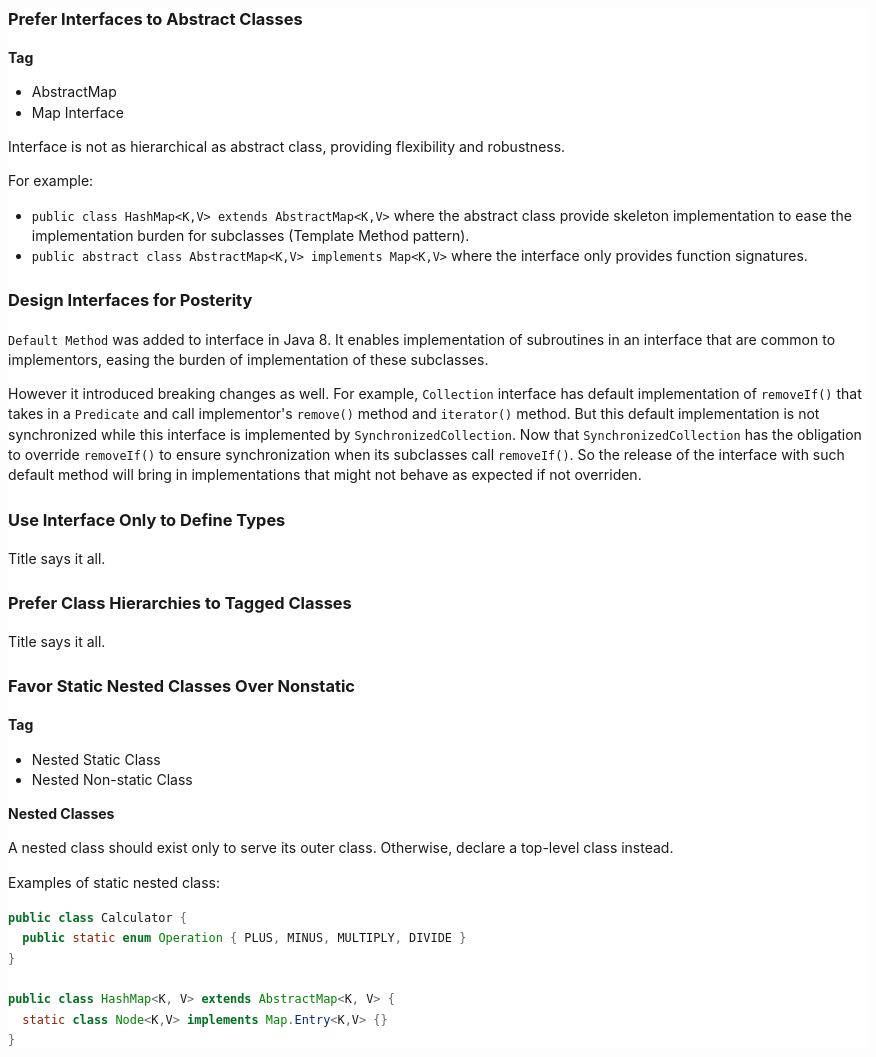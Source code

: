 ### Prefer Interfaces to Abstract Classes

__Tag__
* AbstractMap
* Map Interface

Interface is not as hierarchical as abstract class, providing flexibility and robustness. 

For example:
* `public class HashMap<K,V> extends AbstractMap<K,V>` where the abstract class provide skeleton implementation to ease the implementation burden for subclasses (Template Method pattern).
* `public abstract class AbstractMap<K,V> implements Map<K,V>` where the interface only provides function signatures.

### Design Interfaces for Posterity

`Default Method` was added to interface in Java 8. It enables implementation of subroutines in an interface that are common to implementors, easing the burden of implementation of these subclasses.

However it introduced breaking changes as well. For example, `Collection` interface has default implementation of `removeIf()` that takes in a `Predicate` and call implementor's `remove()` method and `iterator()` method. But this default implementation is not synchronized while this interface is implemented by `SynchronizedCollection`. Now that `SynchronizedCollection` has the obligation to override `removeIf()` to ensure synchronization when its subclasses call `removeIf()`. So the release of the interface with such default method will bring in implementations that might not behave as expected if not overriden.

### Use Interface Only to Define Types

Title says it all.

### Prefer Class Hierarchies to Tagged Classes

Title says it all.

### Favor Static Nested Classes Over Nonstatic

__Tag__
* Nested Static Class
* Nested Non-static Class

__Nested Classes__  

A nested class should exist only to serve its outer class. Otherwise, declare a top-level class instead.

Examples of static nested class:
```java
public class Calculator {
  public static enum Operation { PLUS, MINUS, MULTIPLY, DIVIDE }  
}

public class HashMap<K, V> extends AbstractMap<K, V> {
  static class Node<K,V> implements Map.Entry<K,V> {}
}
```
